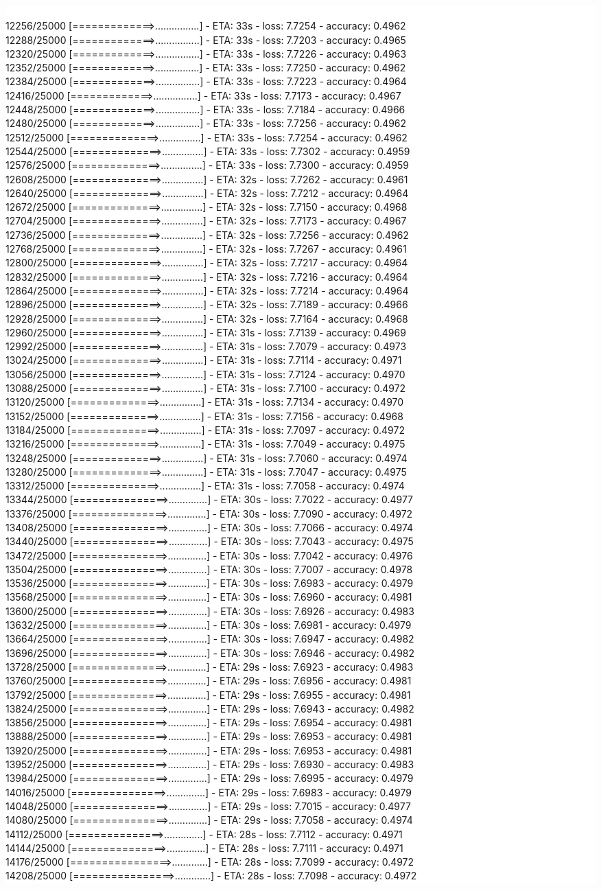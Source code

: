 <br />12256/25000 [=============>................] - ETA: 33s - loss: 7.7254 - accuracy: 0.4962
<br />12288/25000 [=============>................] - ETA: 33s - loss: 7.7203 - accuracy: 0.4965
<br />12320/25000 [=============>................] - ETA: 33s - loss: 7.7226 - accuracy: 0.4963
<br />12352/25000 [=============>................] - ETA: 33s - loss: 7.7250 - accuracy: 0.4962
<br />12384/25000 [=============>................] - ETA: 33s - loss: 7.7223 - accuracy: 0.4964
<br />12416/25000 [=============>................] - ETA: 33s - loss: 7.7173 - accuracy: 0.4967
<br />12448/25000 [=============>................] - ETA: 33s - loss: 7.7184 - accuracy: 0.4966
<br />12480/25000 [=============>................] - ETA: 33s - loss: 7.7256 - accuracy: 0.4962
<br />12512/25000 [==============>...............] - ETA: 33s - loss: 7.7254 - accuracy: 0.4962
<br />12544/25000 [==============>...............] - ETA: 33s - loss: 7.7302 - accuracy: 0.4959
<br />12576/25000 [==============>...............] - ETA: 33s - loss: 7.7300 - accuracy: 0.4959
<br />12608/25000 [==============>...............] - ETA: 32s - loss: 7.7262 - accuracy: 0.4961
<br />12640/25000 [==============>...............] - ETA: 32s - loss: 7.7212 - accuracy: 0.4964
<br />12672/25000 [==============>...............] - ETA: 32s - loss: 7.7150 - accuracy: 0.4968
<br />12704/25000 [==============>...............] - ETA: 32s - loss: 7.7173 - accuracy: 0.4967
<br />12736/25000 [==============>...............] - ETA: 32s - loss: 7.7256 - accuracy: 0.4962
<br />12768/25000 [==============>...............] - ETA: 32s - loss: 7.7267 - accuracy: 0.4961
<br />12800/25000 [==============>...............] - ETA: 32s - loss: 7.7217 - accuracy: 0.4964
<br />12832/25000 [==============>...............] - ETA: 32s - loss: 7.7216 - accuracy: 0.4964
<br />12864/25000 [==============>...............] - ETA: 32s - loss: 7.7214 - accuracy: 0.4964
<br />12896/25000 [==============>...............] - ETA: 32s - loss: 7.7189 - accuracy: 0.4966
<br />12928/25000 [==============>...............] - ETA: 32s - loss: 7.7164 - accuracy: 0.4968
<br />12960/25000 [==============>...............] - ETA: 31s - loss: 7.7139 - accuracy: 0.4969
<br />12992/25000 [==============>...............] - ETA: 31s - loss: 7.7079 - accuracy: 0.4973
<br />13024/25000 [==============>...............] - ETA: 31s - loss: 7.7114 - accuracy: 0.4971
<br />13056/25000 [==============>...............] - ETA: 31s - loss: 7.7124 - accuracy: 0.4970
<br />13088/25000 [==============>...............] - ETA: 31s - loss: 7.7100 - accuracy: 0.4972
<br />13120/25000 [==============>...............] - ETA: 31s - loss: 7.7134 - accuracy: 0.4970
<br />13152/25000 [==============>...............] - ETA: 31s - loss: 7.7156 - accuracy: 0.4968
<br />13184/25000 [==============>...............] - ETA: 31s - loss: 7.7097 - accuracy: 0.4972
<br />13216/25000 [==============>...............] - ETA: 31s - loss: 7.7049 - accuracy: 0.4975
<br />13248/25000 [==============>...............] - ETA: 31s - loss: 7.7060 - accuracy: 0.4974
<br />13280/25000 [==============>...............] - ETA: 31s - loss: 7.7047 - accuracy: 0.4975
<br />13312/25000 [==============>...............] - ETA: 31s - loss: 7.7058 - accuracy: 0.4974
<br />13344/25000 [===============>..............] - ETA: 30s - loss: 7.7022 - accuracy: 0.4977
<br />13376/25000 [===============>..............] - ETA: 30s - loss: 7.7090 - accuracy: 0.4972
<br />13408/25000 [===============>..............] - ETA: 30s - loss: 7.7066 - accuracy: 0.4974
<br />13440/25000 [===============>..............] - ETA: 30s - loss: 7.7043 - accuracy: 0.4975
<br />13472/25000 [===============>..............] - ETA: 30s - loss: 7.7042 - accuracy: 0.4976
<br />13504/25000 [===============>..............] - ETA: 30s - loss: 7.7007 - accuracy: 0.4978
<br />13536/25000 [===============>..............] - ETA: 30s - loss: 7.6983 - accuracy: 0.4979
<br />13568/25000 [===============>..............] - ETA: 30s - loss: 7.6960 - accuracy: 0.4981
<br />13600/25000 [===============>..............] - ETA: 30s - loss: 7.6926 - accuracy: 0.4983
<br />13632/25000 [===============>..............] - ETA: 30s - loss: 7.6981 - accuracy: 0.4979
<br />13664/25000 [===============>..............] - ETA: 30s - loss: 7.6947 - accuracy: 0.4982
<br />13696/25000 [===============>..............] - ETA: 30s - loss: 7.6946 - accuracy: 0.4982
<br />13728/25000 [===============>..............] - ETA: 29s - loss: 7.6923 - accuracy: 0.4983
<br />13760/25000 [===============>..............] - ETA: 29s - loss: 7.6956 - accuracy: 0.4981
<br />13792/25000 [===============>..............] - ETA: 29s - loss: 7.6955 - accuracy: 0.4981
<br />13824/25000 [===============>..............] - ETA: 29s - loss: 7.6943 - accuracy: 0.4982
<br />13856/25000 [===============>..............] - ETA: 29s - loss: 7.6954 - accuracy: 0.4981
<br />13888/25000 [===============>..............] - ETA: 29s - loss: 7.6953 - accuracy: 0.4981
<br />13920/25000 [===============>..............] - ETA: 29s - loss: 7.6953 - accuracy: 0.4981
<br />13952/25000 [===============>..............] - ETA: 29s - loss: 7.6930 - accuracy: 0.4983
<br />13984/25000 [===============>..............] - ETA: 29s - loss: 7.6995 - accuracy: 0.4979
<br />14016/25000 [===============>..............] - ETA: 29s - loss: 7.6983 - accuracy: 0.4979
<br />14048/25000 [===============>..............] - ETA: 29s - loss: 7.7015 - accuracy: 0.4977
<br />14080/25000 [===============>..............] - ETA: 29s - loss: 7.7058 - accuracy: 0.4974
<br />14112/25000 [===============>..............] - ETA: 28s - loss: 7.7112 - accuracy: 0.4971
<br />14144/25000 [===============>..............] - ETA: 28s - loss: 7.7111 - accuracy: 0.4971
<br />14176/25000 [================>.............] - ETA: 28s - loss: 7.7099 - accuracy: 0.4972
<br />14208/25000 [================>.............] - ETA: 28s - loss: 7.7098 - accuracy: 0.4972